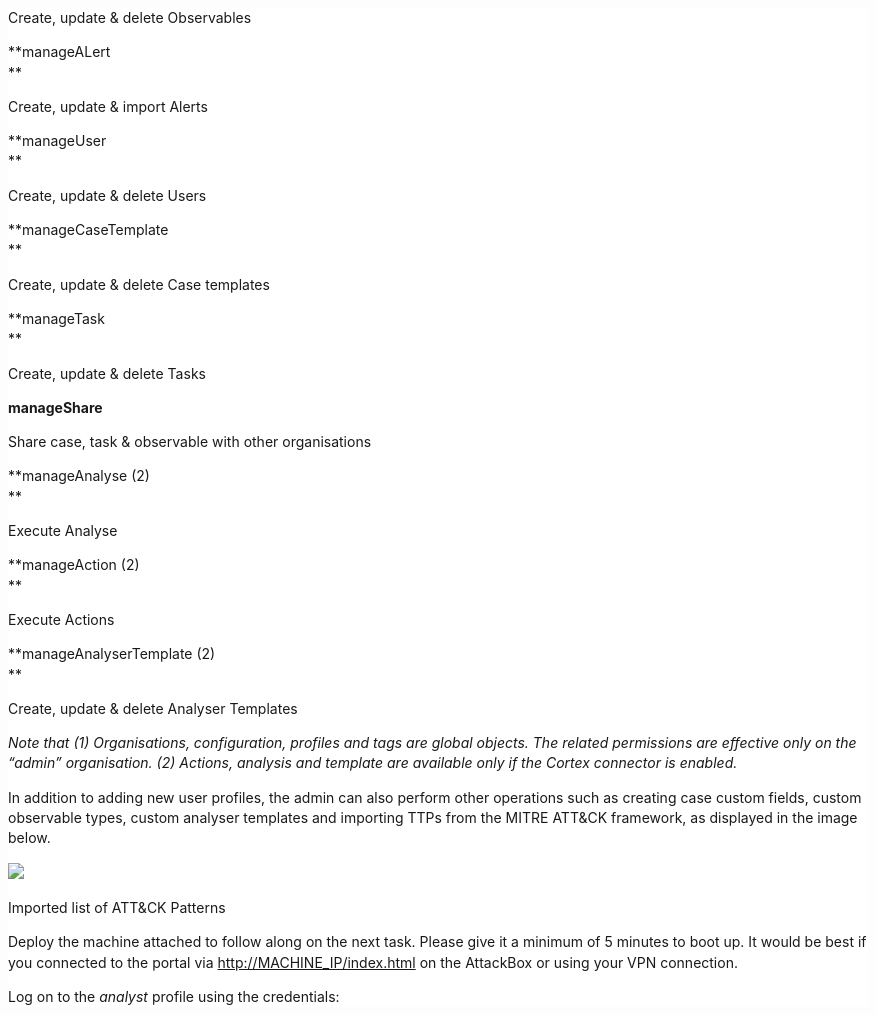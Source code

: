 Create, update & delete Observables  

**manageALert  
**

Create, update & import Alerts  

**manageUser  
**

Create, update & delete Users  

**manageCaseTemplate  
**

Create, update & delete Case templates  

**manageTask  
**

Create, update & delete Tasks  

**manageShare**  

Share case, task & observable with other organisations  

**manageAnalyse (2)  
**

Execute Analyse  

**manageAction (2)  
**

Execute Actions  

**manageAnalyserTemplate (2)  
**

Create, update & delete Analyser Templates  

_Note that (1) Organisations, configuration, profiles and tags are global objects. The related permissions are effective only on the “admin” organisation. (2) Actions, analysis and template are available only if the Cortex connector is enabled._

In addition to adding new user profiles, the admin can also perform other operations such as creating case custom fields, custom observable types, custom analyser templates and importing TTPs from the MITRE ATT&CK framework, as displayed in the image below.

![](https://tryhackme-images.s3.amazonaws.com/user-uploads/5fc2847e1bbebc03aa89fbf2/room-content/23c56b240bbeabf412e2bb69651e9a52.png)  

Imported list of ATT&CK Patterns

  

Deploy the machine attached to follow along on the next task. Please give it a minimum of 5 minutes to boot up. It would be best if you connected to the portal via [http://MACHINE_IP/index.html](http://machine_ip/index.html)[](http://machine_ip/index.html) on the AttackBox or using your VPN connection.

Log on to the _analyst_ profile using the credentials: 
